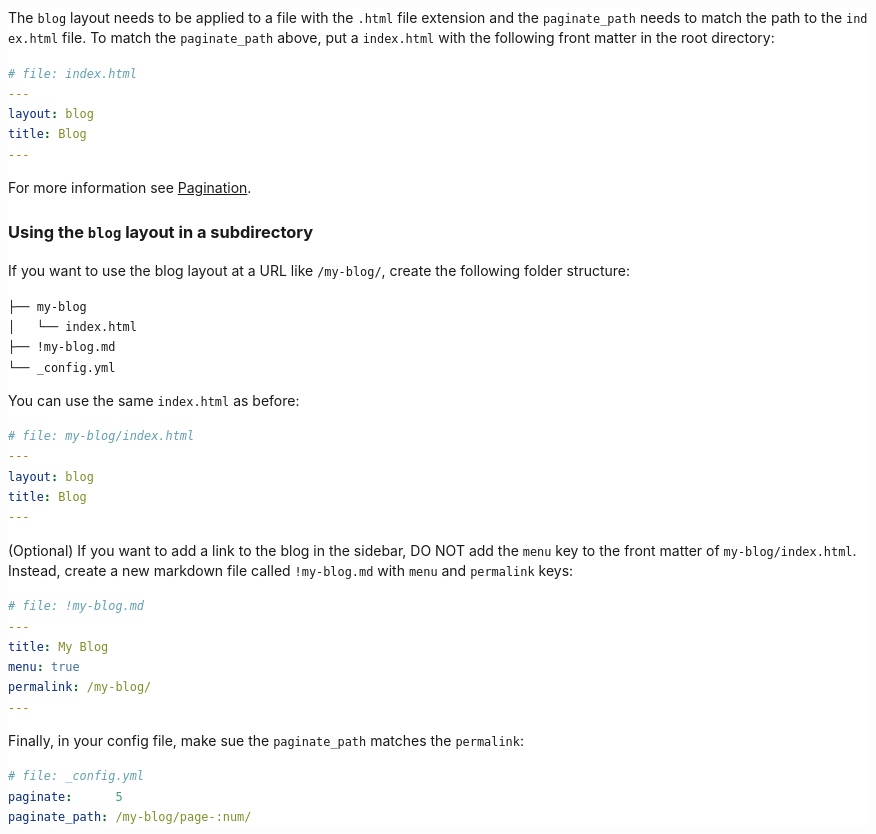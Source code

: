 The `blog` layout needs to be applied to a file with the `.html` file extension
and the `paginate_path` needs to match the path to the `index.html` file.
To match the `paginate_path` above, put a `index.html` with the following front matter in the root directory:

~~~yml
# file: index.html
---
layout: blog
title: Blog
---
~~~

For more information see [Pagination](https://jekyllrb.com/docs/pagination/).

### Using the `blog` layout in a subdirectory
If you want to use the blog layout at a URL like `/my-blog/`, create the following folder structure:

~~~
├── my-blog
│   └── index.html
├── !my-blog.md
└── _config.yml
~~~

You can use the same `index.html` as before:

~~~yml
# file: my-blog/index.html
---
layout: blog
title: Blog
---
~~~

(Optional) If you want to add a link to the blog in the sidebar, DO NOT add the `menu` key to the front matter of `my-blog/index.html`.
Instead, create a new markdown file called `!my-blog.md` with `menu` and `permalink` keys:

~~~yml
# file: !my-blog.md
---
title: My Blog
menu: true
permalink: /my-blog/
---
~~~

Finally, in your config file, make sue the `paginate_path` matches the `permalink`:

~~~yml
# file: _config.yml
paginate:      5
paginate_path: /my-blog/page-:num/
~~~
